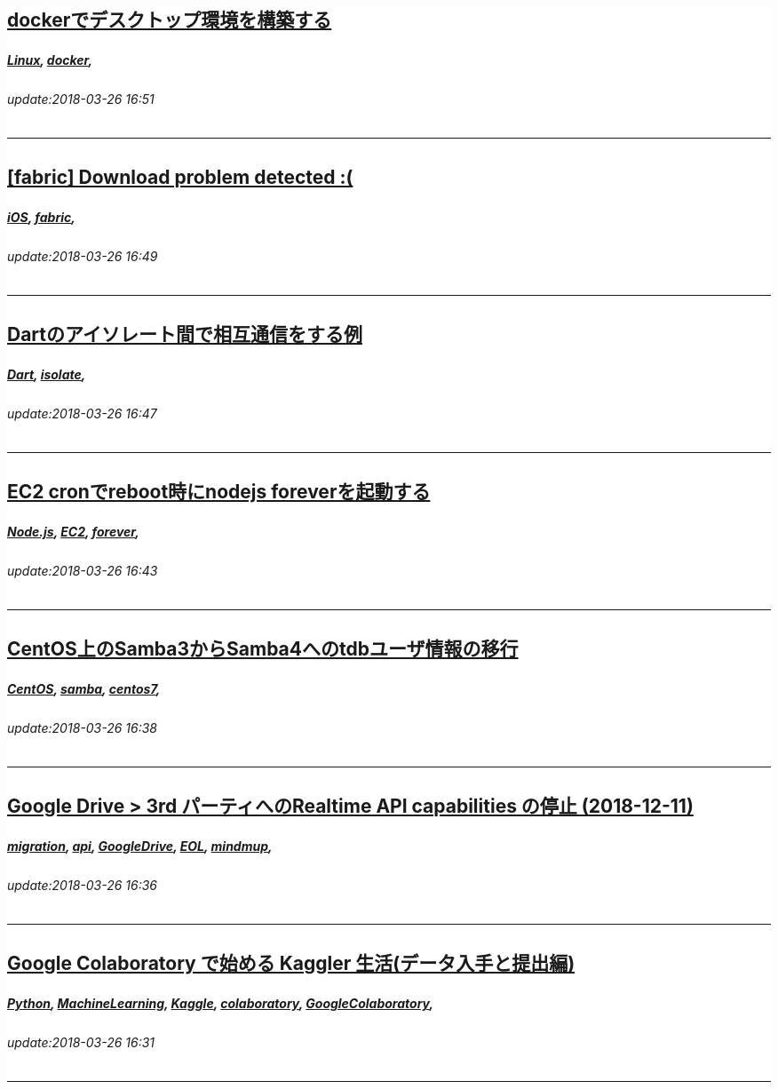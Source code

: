## [dockerでデスクトップ環境を構築する](https://qiita.com/aaaat/items/fe3e6490a0aeceea5ddb)
##### [Linux](https://qiita.com/tags/Linux), [docker](https://qiita.com/tags/docker), 
###### update:2018-03-26 16:51
---
## [[fabric] Download problem detected :(](https://qiita.com/shwld/items/69bd55ce589a348c910a)
##### [iOS](https://qiita.com/tags/iOS), [fabric](https://qiita.com/tags/fabric), 
###### update:2018-03-26 16:49
---
## [Dartのアイソレート間で相互通信をする例](https://qiita.com/uehaj/items/69d1eba89ebe51af6d02)
##### [Dart](https://qiita.com/tags/Dart), [isolate](https://qiita.com/tags/isolate), 
###### update:2018-03-26 16:47
---
## [EC2 cronでreboot時にnodejs foreverを起動する](https://qiita.com/verizi/items/e88e88b73aa14510bb64)
##### [Node.js](https://qiita.com/tags/Node.js), [EC2](https://qiita.com/tags/EC2), [forever](https://qiita.com/tags/forever), 
###### update:2018-03-26 16:43
---
## [CentOS上のSamba3からSamba4へのtdbユーザ情報の移行](https://qiita.com/srtkkou/items/0513c5ab33d54a423150)
##### [CentOS](https://qiita.com/tags/CentOS), [samba](https://qiita.com/tags/samba), [centos7](https://qiita.com/tags/centos7), 
###### update:2018-03-26 16:38
---
## [Google Drive > 3rd パーティへのRealtime API capabilities の停止 (2018-12-11)](https://qiita.com/7of9/items/a328fd0f331f9f1feaa2)
##### [migration](https://qiita.com/tags/migration), [api](https://qiita.com/tags/api), [GoogleDrive](https://qiita.com/tags/GoogleDrive), [EOL](https://qiita.com/tags/EOL), [mindmup](https://qiita.com/tags/mindmup), 
###### update:2018-03-26 16:36
---
## [Google Colaboratory で始める Kaggler 生活(データ入手と提出編)](https://qiita.com/yukkyo/items/eb9bae0b82248f9abd28)
##### [Python](https://qiita.com/tags/Python), [MachineLearning](https://qiita.com/tags/MachineLearning), [Kaggle](https://qiita.com/tags/Kaggle), [colaboratory](https://qiita.com/tags/colaboratory), [GoogleColaboratory](https://qiita.com/tags/GoogleColaboratory), 
###### update:2018-03-26 16:31
---